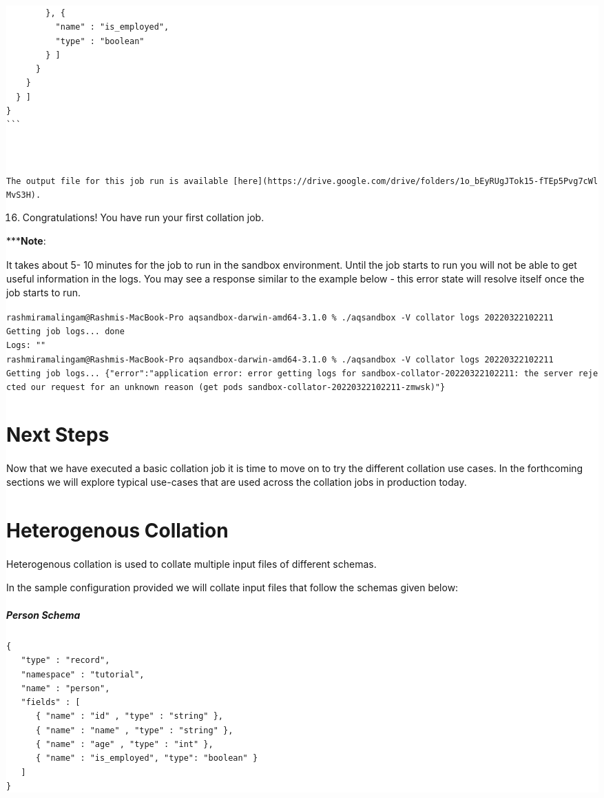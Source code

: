             }, {
              "name" : "is_employed",
              "type" : "boolean"
            } ]
          }
        }
      } ]
    }
    ```



    The output file for this job run is available [here](https://drive.google.com/drive/folders/1o_bEyRUgJTok15-fTEp5Pvg7cWlMvS3H). 

16. Congratulations! You have run your first collation job. 

*****Note**:

It takes about 5- 10 minutes for the job to run in the sandbox environment. Until the job starts to run you will not be able to get useful information in the logs. You may see a response similar to the example below - this error state will resolve itself once the job starts to run. 


```
rashmiramalingam@Rashmis-MacBook-Pro aqsandbox-darwin-amd64-3.1.0 % ./aqsandbox -V collator logs 20220322102211
Getting job logs... done
Logs: ""
rashmiramalingam@Rashmis-MacBook-Pro aqsandbox-darwin-amd64-3.1.0 % ./aqsandbox -V collator logs 20220322102211
Getting job logs... {"error":"application error: error getting logs for sandbox-collator-20220322102211: the server rejected our request for an unknown reason (get pods sandbox-collator-20220322102211-zmwsk)"}
```



# Next Steps

Now that we have executed a basic collation job it is time to move on to try the different collation use cases. In the forthcoming sections we will explore typical use-cases that are used across the collation jobs in production today. 


# Heterogenous Collation

Heterogenous collation is used to collate multiple input files of different schemas. 

In the sample configuration provided we will collate input files that follow the schemas given below:


##### Person Schema


```
{
   "type" : "record",
   "namespace" : "tutorial",
   "name" : "person",
   "fields" : [
      { "name" : "id" , "type" : "string" },
      { "name" : "name" , "type" : "string" },
      { "name" : "age" , "type" : "int" },
      { "name" : "is_employed", "type": "boolean" }
   ]
}
```
